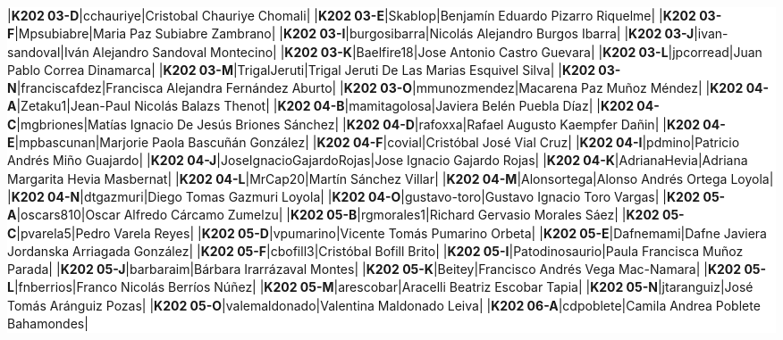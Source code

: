 |**K202 03-D**|cchauriye|Cristobal Chauriye Chomali|
|**K202 03-E**|Skablop|Benjamín Eduardo Pizarro Riquelme|
|**K202 03-F**|Mpsubiabre|Maria Paz Subiabre Zambrano|
|**K202 03-I**|burgosibarra|Nicolás Alejandro Burgos Ibarra|
|**K202 03-J**|ivan-sandoval|Iván Alejandro Sandoval Montecino|
|**K202 03-K**|Baelfire18|Jose Antonio Castro Guevara|
|**K202 03-L**|jpcorread|Juan Pablo Correa Dinamarca|
|**K202 03-M**|TrigalJeruti|Trigal Jeruti De Las Marias Esquivel Silva|
|**K202 03-N**|franciscafdez|Francisca Alejandra Fernández Aburto|
|**K202 03-O**|mmunozmendez|Macarena Paz Muñoz Méndez|
|**K202 04-A**|Zetaku1|Jean-Paul Nicolás Balazs Thenot|
|**K202 04-B**|mamitagolosa|Javiera Belén Puebla Díaz|
|**K202 04-C**|mgbriones|Matías Ignacio De Jesús Briones Sánchez|
|**K202 04-D**|rafoxxa|Rafael Augusto Kaempfer Dañin|
|**K202 04-E**|mpbascunan|Marjorie Paola Bascuñán González|
|**K202 04-F**|covial|Cristóbal José Vial Cruz|
|**K202 04-I**|pdmino|Patricio Andrés Miño Guajardo|
|**K202 04-J**|JoseIgnacioGajardoRojas|Jose Ignacio Gajardo Rojas|
|**K202 04-K**|AdrianaHevia|Adriana Margarita Hevia Masbernat|
|**K202 04-L**|MrCap20|Martín Sánchez Villar|
|**K202 04-M**|Alonsortega|Alonso Andrés Ortega Loyola|
|**K202 04-N**|dtgazmuri|Diego Tomas Gazmuri Loyola|
|**K202 04-O**|gustavo-toro|Gustavo Ignacio Toro Vargas|
|**K202 05-A**|oscars810|Oscar Alfredo Cárcamo Zumelzu|
|**K202 05-B**|rgmorales1|Richard Gervasio Morales Sáez|
|**K202 05-C**|pvarela5|Pedro Varela Reyes|
|**K202 05-D**|vpumarino|Vicente Tomás Pumarino Orbeta|
|**K202 05-E**|Dafnemami|Dafne Javiera Jordanska Arriagada González|
|**K202 05-F**|cbofill3|Cristóbal Bofill Brito|
|**K202 05-I**|Patodinosaurio|Paula Francisca Muñoz Parada|
|**K202 05-J**|barbaraim|Bárbara Irarrázaval Montes|
|**K202 05-K**|Beitey|Francisco Andrés Vega Mac-Namara|
|**K202 05-L**|fnberrios|Franco Nicolás Berríos Núñez|
|**K202 05-M**|arescobar|Aracelli Beatriz Escobar Tapia|
|**K202 05-N**|jtaranguiz|José Tomás Aránguiz Pozas|
|**K202 05-O**|valemaldonado|Valentina Maldonado Leiva|
|**K202 06-A**|cdpoblete|Camila Andrea Poblete Bahamondes|